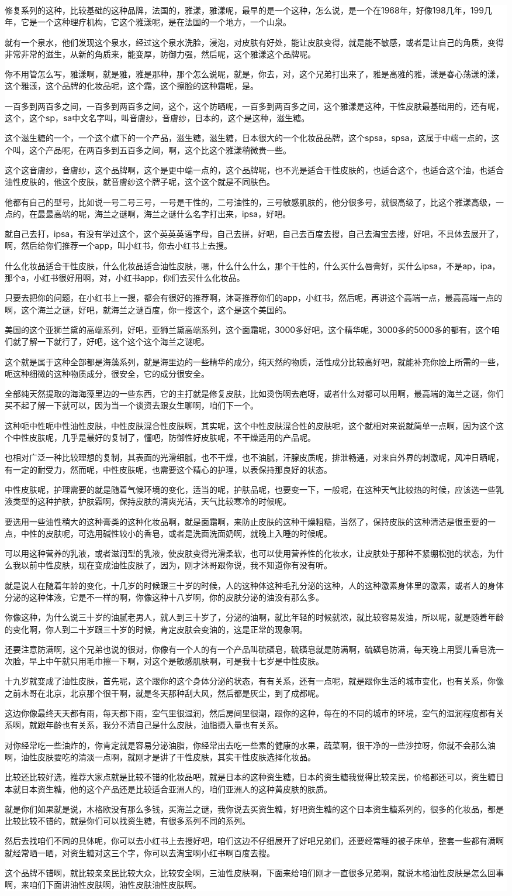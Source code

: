 修复系列的这种，比较基础的这种品牌，法国的，雅漾，雅漾呢，最早的是一个这种，怎么说，是一个在1968年，好像198几年，199几年，它是一个这种理疗机构，它这个雅漾呢，是在法国的一个地方，一个山泉。

就有一个泉水，他们发现这个泉水，经过这个泉水洗脸，浸泡，对皮肤有好处，能让皮肤变得，就是能不敏感，或者是让自己的角质，变得非常非常的滋生，从新的角质来，能变厚，防御力强，然后呢，这个雅漾这个品牌呢。

你不用管怎么写，雅漾啊，就是雅，雅是那种，那个怎么说呢，就是，你去，对，这个兄弟打出来了，雅是高雅的雅，漾是春心荡漾的漾，这个雅漾，这个品牌的化妆品呢，这个霜，这个擦脸的这种霜呢，是。

一百多到两百多之间，一百多到两百多之间，这个，这个防晒呢，一百多到两百多之间，这个雅漾是这种，干性皮肤最基础用的，还有呢，这个，这个sp，sa中文名字叫，叫音膚纱，音膚纱，日本的，这个是这种，滋生糖。

这个滋生糖的一个，一个这个旗下的一个产品，滋生糖，滋生糖，日本很大的一个化妆品品牌，这个spsa，spsa，这属于中端一点的，这个叫，这个产品呢，在两百多到五百多之间，啊，这个比这个雅漾稍微贵一些。

这个这音膚纱，音膚纱，这个品牌啊，这个是更中端一点的，这个品牌呢，也不光是适合干性皮肤的，也适合这个，也适合这个油，也适合油性皮肤的，他这个皮肤，就音膚纱这个牌子呢，这个这个就是不同肤色。

他都有自己的型号，比如说一号二号三号，一号是干性的，二号油性的，三号敏感肌肤的，他分很多号，就很高级了，比这个雅漾高级，一点的，在最最高端的呢，海兰之谜啊，海兰之谜什么名字打出来，ipsa，好吧。

就自己去打，ipsa，有没有学过这个，这个英英英语字母，自己去拼，好吧，自己去百度去搜，自己去淘宝去搜，好吧，不具体去展开了，啊，然后给你们推荐一个app，叫小红书，你去小红书上去搜。

什么化妆品适合干性皮肤，什么化妆品适合油性皮肤，嗯，什么什么什么，那个干性的，什么买什么唇膏好，买什么ipsa，不是ap，ipa，那个a，小红书很好用啊，对，小红书app，你们去买什么化妆品。

只要去把你的问题，在小红书上一搜，都会有很好的推荐啊，沐哥推荐你们的app，小红书，然后呢，再讲这个高端一点，最高高端一点的啊，这个海兰之谜，好吧，就海兰之谜百度，你一搜这个，这个是这个美国的。

美国的这个亚狮兰黛的高端系列，好吧，亚狮兰黛高端系列，这个面霜呢，3000多好吧，这个精华呢，3000多的5000多的都有，这个咱们就了解一下就行了，好吧，这个这个这个海兰之谜呢。

这个就是属于这种全部都是海藻系列，就是海里边的一些精华的成分，纯天然的物质，活性成分比较高好吧，就能补充你脸上所需的一些，呃这种细微的这种物质成分，很安全，它的成分很安全。

全部纯天然提取的海海藻里边的一些东西，它的主打就是修复皮肤，比如烫伤啊去疤呀，或者什么对都可以用啊，最高端的海兰之谜，你们买不起了解一下就可以，因为当一个谈资去跟女生聊啊，咱们下一个。

这种呃中性呃中性油性皮肤，中性皮肤混合性皮肤啊，其实呢，这个中性皮肤混合性的皮肤呢，这个就相对来说就简单一点啊，因为这个这个中性皮肤呢，几乎是最好的复制了，懂吧，防御性好皮肤呢，不干燥适用的产品呢。

也相对广泛一种比较理想的复制，其表面的光滑细腻，也不干燥，也不油腻，汗腺皮质呢，排泄畅通，对来自外界的刺激呢，风冲日晒呢，有一定的耐受力，然而呢，中性皮肤呢，也需要这个精心的护理，以表保持那良好的状态。

中性皮肤呢，护理需要的就是随着气候环境的变化，适当的呢，护肤品呢，也要变一下，一般呢，在这种天气比较热的时候，应该选一些乳液类型的这种护肤，护肤霜啊，保持皮肤的清爽光洁，天气比较寒冷的时候呢。

要选用一些油性稍大的这种膏类的这种化妆品啊，就是面霜啊，来防止皮肤的这种干燥粗糙，当然了，保持皮肤的这种清洁是很重要的一点，中性的皮肤呢，可选用碱性较小的香皂，或者是洗面洗面奶啊，就晚上入睡的时候呢。

可以用这种营养的乳液，或者滋润型的乳液，使皮肤变得光滑柔软，也可以使用营养性的化妆水，让皮肤处于那种不紧绷松弛的状态，为什么我以前中性皮肤，现在变成油性皮肤了，因为，刚才沐哥跟你说，我不知道你有没有听。

就是说人在随着年龄的变化，十几岁的时候跟三十岁的时候，人的这种体这种毛孔分泌的这种，人的这种激素身体里的激素，或者人的身体分泌的这种体液，它是不一样的啊，你像这种十八岁啊，你的皮肤分泌的油没有那么多。

你像这种，为什么说三十岁的油腻老男人，就人到三十岁了，分泌的油啊，就比年轻的时候就浓，就比较容易发油，所以呢，就是随着年龄的变化啊，你人到二十岁跟三十岁的时候，肯定皮肤会变油的，这是正常的现象啊。

还要注意防满啊，这个兄弟也说的很对，你像有一个人的有一个产品叫硫磺皂，硫磺皂就是防满啊，硫磺皂防满，每天晚上用婴儿香皂洗一次脸，早上中午就只用毛巾擦一下啊，对这个是敏感肌肤啊，可是我十七岁是中性皮肤。

十九岁就变成了油性皮肤，首先呢，这个跟你的这个身体分泌的状态，有有关系，还有一点呢，就是跟你生活的城市变化，也有关系，你像之前木哥在北京，北京那个很干啊，就是冬天那种刮大风，然后都是灰尘，到了成都呢。

这边你像最终天天都有雨，每天都下雨，空气里很湿润，然后房间里很潮，跟你的这种，每在的不同的城市的环境，空气的湿润程度都有关系啊，就跟年龄也有关系，我分不清自己是什么皮肤，油脂摄入量也有关系。

对你经常吃一些油炸的，你肯定就是容易分泌油脂，你经常出去吃一些素的健康的水果，蔬菜啊，很干净的一些沙拉呀，你就不会那么油啊，油性皮肤要吃的清淡一点啊，就刚才是讲了干性皮肤，其实干性皮肤选择化妆品。

比较还比较好选，推荐大家点就是比较不错的化妆品吧，就是日本的这种资生糖，日本的资生糖我觉得比较亲民，价格都还可以，资生糖日本就日本资生糖，他的这个产品还是比较适合亚洲人的，咱们亚洲人的这种黄皮肤的肤质。

就是你们如果就是说，木格欧没有那么多钱，买海兰之谜，我你说去买资生糖，好吧资生糖的这个日本资生糖系列的，很多的化妆品，都是比较比较不错的，就是你们可以找资生糖，有很多系列不同的系列。

然后去找咱们不同的具体呢，你可以去小红书上去搜好吧，咱们这边不仔细展开了好吧兄弟们，还要经常睡的被子床单，整套一些都有满啊就经常晒一晒，对资生糖对这三个字，你可以去淘宝啊小红书啊百度去搜。

这个品牌不错啊，就比较亲亲民比较大众，比较安全啊，三油性皮肤啊，下面来给咱们刚才一直很多兄弟啊，就说木格油性皮肤是怎么回事啊，来咱们下面讲油性皮肤啊，油性皮肤油性皮肤啊。
